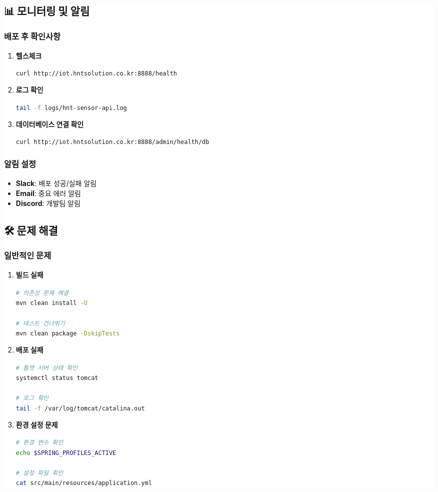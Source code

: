 ## 📊 모니터링 및 알림

### 배포 후 확인사항

1. **헬스체크**
   ```bash
   curl http://iot.hntsolution.co.kr:8888/health
   ```

2. **로그 확인**
   ```bash
   tail -f logs/hnt-sensor-api.log
   ```

3. **데이터베이스 연결 확인**
   ```bash
   curl http://iot.hntsolution.co.kr:8888/admin/health/db
   ```

### 알림 설정

- **Slack**: 배포 성공/실패 알림
- **Email**: 중요 에러 알림
- **Discord**: 개발팀 알림

## 🛠️ 문제 해결

### 일반적인 문제

1. **빌드 실패**
   ```bash
   # 의존성 문제 해결
   mvn clean install -U
   
   # 테스트 건너뛰기
   mvn clean package -DskipTests
   ```

2. **배포 실패**
   ```bash
   # 톰캣 서버 상태 확인
   systemctl status tomcat
   
   # 로그 확인
   tail -f /var/log/tomcat/catalina.out
   ```

3. **환경 설정 문제**
   ```bash
   # 환경 변수 확인
   echo $SPRING_PROFILES_ACTIVE
   
   # 설정 파일 확인
   cat src/main/resources/application.yml
   ```
